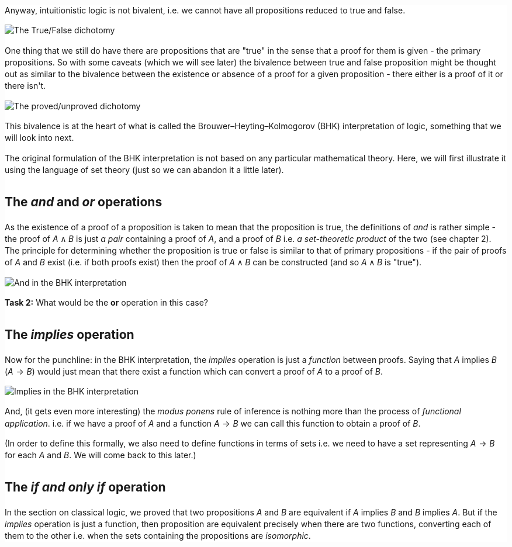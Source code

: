 Anyway, intuitionistic logic is not bivalent, i.e. we cannot have all propositions reduced to true and false. 

![The True/False dichotomy](../05_logic/true_false.svg)

One thing that we still do have there are propositions that are "true" in the sense that a proof for them is given - the primary propositions. So with some caveats (which we will see later) the bivalence between true and false proposition might be thought out as similar to the bivalence between the existence or absence of a proof for a given proposition - there either is a proof of it or there isn't.

![The proved/unproved dichotomy](../05_logic/proved_unproved.svg)

This bivalence is at the heart of what is called the Brouwer–Heyting–Kolmogorov (BHK) interpretation of logic, something that we will look into next.

The original formulation of the BHK interpretation is not based on any particular mathematical theory. Here, we will first illustrate it using the language of set theory (just so we can abandon it a little later).

The *and* and *or* operations
---

As the existence of a proof of a proposition is taken to mean that the proposition is true, the definitions of *and* is rather simple - the proof of $A ∧ B$ is just *a pair* containing a proof of $A$, and a proof of $B$ i.e. *a set-theoretic product* of the two (see chapter 2). The principle for determining whether the proposition is true or false is similar to that of primary propositions - if the pair of proofs of $A$ and  $B$ exist (i.e. if both proofs exist) then the proof of $A \land B$ can be constructed (and so $A \land B$ is "true").

![And in the BHK interpretation](../05_logic/bhk_and.svg)

**Task 2:** What would be the **or** operation in this case?

The *implies* operation
---

Now for the punchline: in the BHK interpretation, the *implies* operation is just a *function* between proofs. Saying that $A$ implies $B$ ($A \to B$) would just mean that there exist a function which can convert a proof of $A$ to a proof of $B$. 

![Implies in the BHK interpretation](../05_logic/bhk_implies.svg)

And, (it gets even more interesting) the *modus ponens* rule of inference is nothing more than the process of *functional application*. i.e. if we have a proof of $A$ and a function $A \to B$ we can call this function to obtain a proof of $B$.

(In order to define this formally, we also need to define functions in terms of sets i.e. we need to have a set representing $A \to B$ for each $A$ and $B$. We will come back to this later.)

The *if and only if* operation
---

In the section on classical logic, we proved that two propositions $A$ and $B$ are equivalent if $A$ implies $B$ and $B$ implies $A$. But if the *implies* operation is just a function, then proposition are equivalent precisely when there are two functions, converting each of them to the other i.e. when the sets containing the propositions are *isomorphic*.
